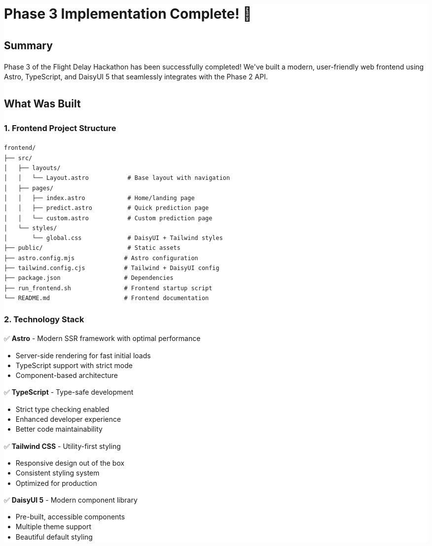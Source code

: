 # Phase 3 Implementation Complete! 🎉

## Summary

Phase 3 of the Flight Delay Hackathon has been successfully completed! We've built a modern, user-friendly web frontend using Astro, TypeScript, and DaisyUI 5 that seamlessly integrates with the Phase 2 API.

## What Was Built

### 1. Frontend Project Structure
```
frontend/
├── src/
│   ├── layouts/
│   │   └── Layout.astro           # Base layout with navigation
│   ├── pages/
│   │   ├── index.astro            # Home/landing page
│   │   ├── predict.astro          # Quick prediction page
│   │   └── custom.astro           # Custom prediction page
│   └── styles/
│       └── global.css             # DaisyUI + Tailwind styles
├── public/                        # Static assets
├── astro.config.mjs              # Astro configuration
├── tailwind.config.cjs           # Tailwind + DaisyUI config
├── package.json                  # Dependencies
├── run_frontend.sh               # Frontend startup script
└── README.md                     # Frontend documentation
```

### 2. Technology Stack

✅ **Astro** - Modern SSR framework with optimal performance
- Server-side rendering for fast initial loads
- TypeScript support with strict mode
- Component-based architecture

✅ **TypeScript** - Type-safe development
- Strict type checking enabled
- Enhanced developer experience
- Better code maintainability

✅ **Tailwind CSS** - Utility-first styling
- Responsive design out of the box
- Consistent styling system
- Optimized for production

✅ **DaisyUI 5** - Modern component library
- Pre-built, accessible components
- Multiple theme support
- Beautiful default styling
